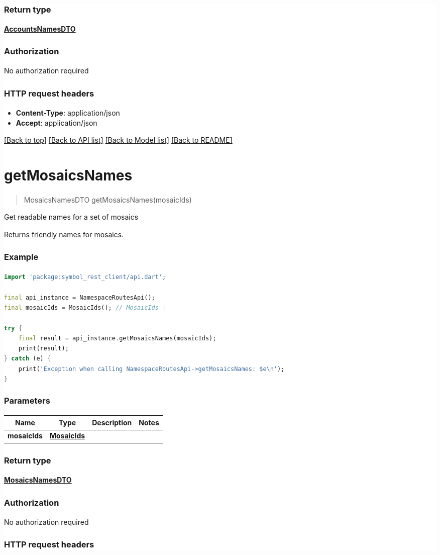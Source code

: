### Return type

[**AccountsNamesDTO**](AccountsNamesDTO.md)

### Authorization

No authorization required

### HTTP request headers

 - **Content-Type**: application/json
 - **Accept**: application/json

[[Back to top]](#) [[Back to API list]](../README.md#documentation-for-api-endpoints) [[Back to Model list]](../README.md#documentation-for-models) [[Back to README]](../README.md)

# **getMosaicsNames**
> MosaicsNamesDTO getMosaicsNames(mosaicIds)

Get readable names for a set of mosaics

Returns friendly names for mosaics.

### Example
```dart
import 'package:symbol_rest_client/api.dart';

final api_instance = NamespaceRoutesApi();
final mosaicIds = MosaicIds(); // MosaicIds | 

try {
    final result = api_instance.getMosaicsNames(mosaicIds);
    print(result);
} catch (e) {
    print('Exception when calling NamespaceRoutesApi->getMosaicsNames: $e\n');
}
```

### Parameters

Name | Type | Description  | Notes
------------- | ------------- | ------------- | -------------
 **mosaicIds** | [**MosaicIds**](MosaicIds.md)|  | 

### Return type

[**MosaicsNamesDTO**](MosaicsNamesDTO.md)

### Authorization

No authorization required

### HTTP request headers
